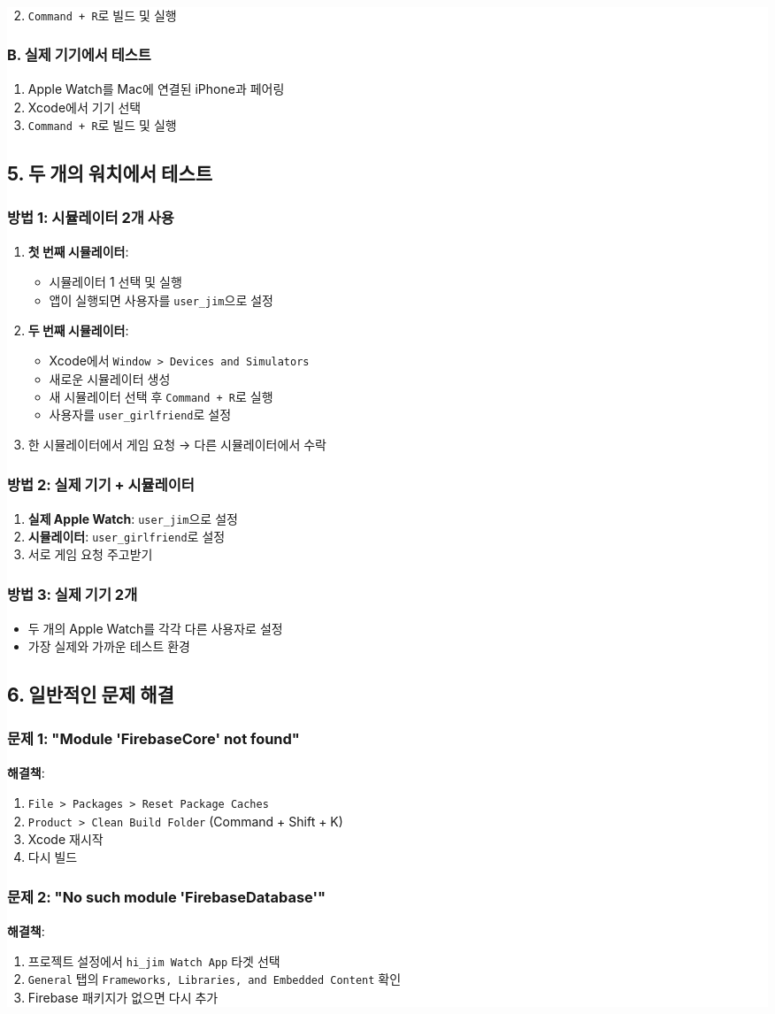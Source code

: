 2. `Command + R`로 빌드 및 실행

### B. 실제 기기에서 테스트

1. Apple Watch를 Mac에 연결된 iPhone과 페어링
2. Xcode에서 기기 선택
3. `Command + R`로 빌드 및 실행

## 5. 두 개의 워치에서 테스트

### 방법 1: 시뮬레이터 2개 사용

1. **첫 번째 시뮬레이터**:
   - 시뮬레이터 1 선택 및 실행
   - 앱이 실행되면 사용자를 `user_jim`으로 설정

2. **두 번째 시뮬레이터**:
   - Xcode에서 `Window > Devices and Simulators`
   - 새로운 시뮬레이터 생성
   - 새 시뮬레이터 선택 후 `Command + R`로 실행
   - 사용자를 `user_girlfriend`로 설정

3. 한 시뮬레이터에서 게임 요청 → 다른 시뮬레이터에서 수락

### 방법 2: 실제 기기 + 시뮬레이터

1. **실제 Apple Watch**: `user_jim`으로 설정
2. **시뮬레이터**: `user_girlfriend`로 설정
3. 서로 게임 요청 주고받기

### 방법 3: 실제 기기 2개

- 두 개의 Apple Watch를 각각 다른 사용자로 설정
- 가장 실제와 가까운 테스트 환경

## 6. 일반적인 문제 해결

### 문제 1: "Module 'FirebaseCore' not found"

**해결책**:
1. `File > Packages > Reset Package Caches`
2. `Product > Clean Build Folder` (Command + Shift + K)
3. Xcode 재시작
4. 다시 빌드

### 문제 2: "No such module 'FirebaseDatabase'"

**해결책**:
1. 프로젝트 설정에서 `hi_jim Watch App` 타겟 선택
2. `General` 탭의 `Frameworks, Libraries, and Embedded Content` 확인
3. Firebase 패키지가 없으면 다시 추가

